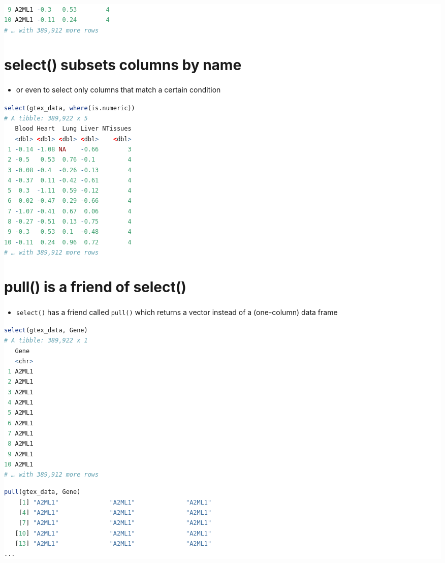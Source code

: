 ```r
 9 A2ML1 -0.3   0.53        4
10 A2ML1 -0.11  0.24        4
# … with 389,912 more rows
```

select() subsets columns by name
=========================================================
- or even to select only columns that match a certain condition


```r
select(gtex_data, where(is.numeric))
# A tibble: 389,922 x 5
   Blood Heart  Lung Liver NTissues
   <dbl> <dbl> <dbl> <dbl>    <dbl>
 1 -0.14 -1.08 NA    -0.66        3
 2 -0.5   0.53  0.76 -0.1         4
 3 -0.08 -0.4  -0.26 -0.13        4
 4 -0.37  0.11 -0.42 -0.61        4
 5  0.3  -1.11  0.59 -0.12        4
 6  0.02 -0.47  0.29 -0.66        4
 7 -1.07 -0.41  0.67  0.06        4
 8 -0.27 -0.51  0.13 -0.75        4
 9 -0.3   0.53  0.1  -0.48        4
10 -0.11  0.24  0.96  0.72        4
# … with 389,912 more rows
```

pull() is a friend of select()
=========================================================
- `select()` has a friend called `pull()` which returns a vector instead of a (one-column) data frame

```r
select(gtex_data, Gene)
# A tibble: 389,922 x 1
   Gene 
   <chr>
 1 A2ML1
 2 A2ML1
 3 A2ML1
 4 A2ML1
 5 A2ML1
 6 A2ML1
 7 A2ML1
 8 A2ML1
 9 A2ML1
10 A2ML1
# … with 389,912 more rows
```


```r
pull(gtex_data, Gene)
    [1] "A2ML1"              "A2ML1"              "A2ML1"             
    [4] "A2ML1"              "A2ML1"              "A2ML1"             
    [7] "A2ML1"              "A2ML1"              "A2ML1"             
   [10] "A2ML1"              "A2ML1"              "A2ML1"             
   [13] "A2ML1"              "A2ML1"              "A2ML1"             
...
```
